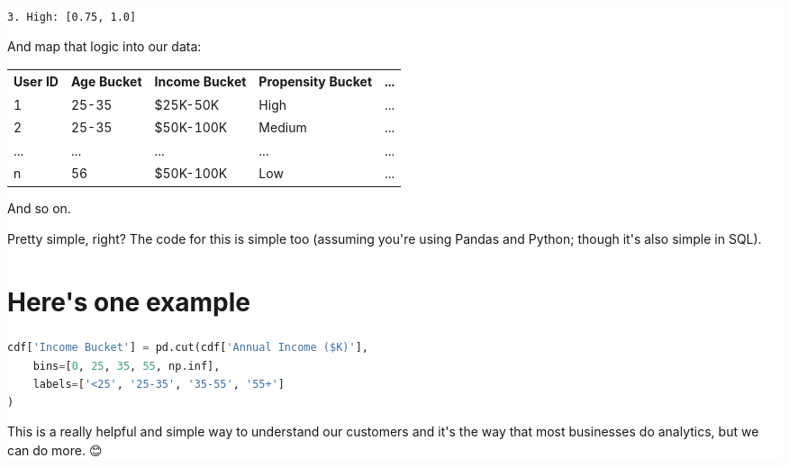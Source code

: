     3. High: [0.75, 1.0]

And map that logic into our data:
<table>
  <tr>
    <th>User ID</th>
    <th>Age Bucket</th>
    <th>Income Bucket</th>
    <th>Propensity Bucket</th>
    <th>...</th>
  </tr>
  <tr>
    <td>1</td>
    <td>25-35</td>
    <td>$25K-50K</td>
    <td>High</td>
    <td>...</td>
  </tr>
  <tr>
    <td>2</td>
    <td>25-35</td>
    <td>$50K-100K</td>
    <td>Medium</td>
    <td>...</td>
  </tr>
  <tr>
    <td>...</td>
    <td>...</td>
    <td>...</td>
    <td>...</td>
    <td>...</td>
  </tr>
  <tr>
    <td>n</td>
    <td>56</td>
    <td>$50K-100K</td>
    <td>Low</td>
    <td>...</td>
  </tr>
</table>
And so on.

Pretty simple, right? The code for this is simple too (assuming you're using Pandas and Python; though it's also simple in SQL).

# Here's one example
```python
cdf['Income Bucket'] = pd.cut(cdf['Annual Income ($K)'], 
    bins=[0, 25, 35, 55, np.inf], 
    labels=['<25', '25-35', '35-55', '55+']
)
```
This is a really helpful and simple way to understand our customers and it's the way that most businesses do analytics, but we can do more. 😊
